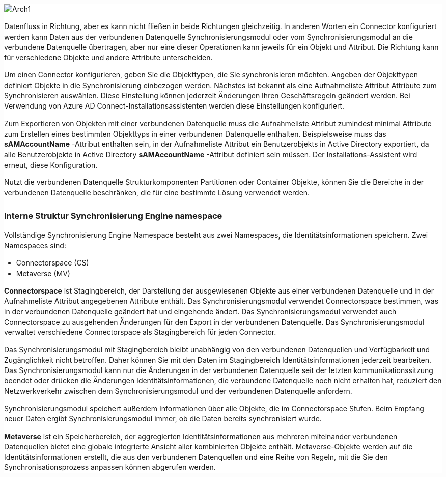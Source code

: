 ![Arch1](./media/active-directory-aadconnectsync-understanding-architecture/arch1.png)

Datenfluss in Richtung, aber es kann nicht fließen in beide Richtungen gleichzeitig. In anderen Worten ein Connector konfiguriert werden kann Daten aus der verbundenen Datenquelle Synchronisierungsmodul oder vom Synchronisierungsmodul an die verbundene Datenquelle übertragen, aber nur eine dieser Operationen kann jeweils für ein Objekt und Attribut. Die Richtung kann für verschiedene Objekte und andere Attribute unterscheiden.

Um einen Connector konfigurieren, geben Sie die Objekttypen, die Sie synchronisieren möchten. Angeben der Objekttypen definiert Objekte in die Synchronisierung einbezogen werden. Nächstes ist bekannt als eine Aufnahmeliste Attribut Attribute zum Synchronisieren auswählen. Diese Einstellung können jederzeit Änderungen Ihren Geschäftsregeln geändert werden. Bei Verwendung von Azure AD Connect-Installationsassistenten werden diese Einstellungen konfiguriert.

Zum Exportieren von Objekten mit einer verbundenen Datenquelle muss die Aufnahmeliste Attribut zumindest minimal Attribute zum Erstellen eines bestimmten Objekttyps in einer verbundenen Datenquelle enthalten. Beispielsweise muss das **sAMAccountName** -Attribut enthalten sein, in der Aufnahmeliste Attribut ein Benutzerobjekts in Active Directory exportiert, da alle Benutzerobjekte in Active Directory **sAMAccountName** -Attribut definiert sein müssen. Der Installations-Assistent wird erneut, diese Konfiguration.

Nutzt die verbundenen Datenquelle Strukturkomponenten Partitionen oder Container Objekte, können Sie die Bereiche in der verbundenen Datenquelle beschränken, die für eine bestimmte Lösung verwendet werden.

### <a name="internal-structure-of-the-sync-engine-namespace"></a>Interne Struktur Synchronisierung Engine namespace
Vollständige Synchronisierung Engine Namespace besteht aus zwei Namespaces, die Identitätsinformationen speichern. Zwei Namespaces sind:

- Connectorspace (CS)
- Metaverse (MV)

**Connectorspace** ist Stagingbereich, der Darstellung der ausgewiesenen Objekte aus einer verbundenen Datenquelle und in der Aufnahmeliste Attribut angegebenen Attribute enthält. Das Synchronisierungsmodul verwendet Connectorspace bestimmen, was in der verbundenen Datenquelle geändert hat und eingehende ändert. Das Synchronisierungsmodul verwendet auch Connectorspace zu ausgehenden Änderungen für den Export in der verbundenen Datenquelle. Das Synchronisierungsmodul verwaltet verschiedene Connectorspace als Stagingbereich für jeden Connector.

Das Synchronisierungsmodul mit Stagingbereich bleibt unabhängig von den verbundenen Datenquellen und Verfügbarkeit und Zugänglichkeit nicht betroffen. Daher können Sie mit den Daten im Stagingbereich Identitätsinformationen jederzeit bearbeiten. Das Synchronisierungsmodul kann nur die Änderungen in der verbundenen Datenquelle seit der letzten kommunikationssitzung beendet oder drücken die Änderungen Identitätsinformationen, die verbundene Datenquelle noch nicht erhalten hat, reduziert den Netzwerkverkehr zwischen dem Synchronisierungsmodul und der verbundenen Datenquelle anfordern.

Synchronisierungsmodul speichert außerdem Informationen über alle Objekte, die im Connectorspace Stufen. Beim Empfang neuer Daten ergibt Synchronisierungsmodul immer, ob die Daten bereits synchronisiert wurde.

**Metaverse** ist ein Speicherbereich, der aggregierten Identitätsinformationen aus mehreren miteinander verbundenen Datenquellen bietet eine globale integrierte Ansicht aller kombinierten Objekte enthält. Metaverse-Objekte werden auf die Identitätsinformationen erstellt, die aus den verbundenen Datenquellen und eine Reihe von Regeln, mit die Sie den Synchronisationsprozess anpassen können abgerufen werden.
